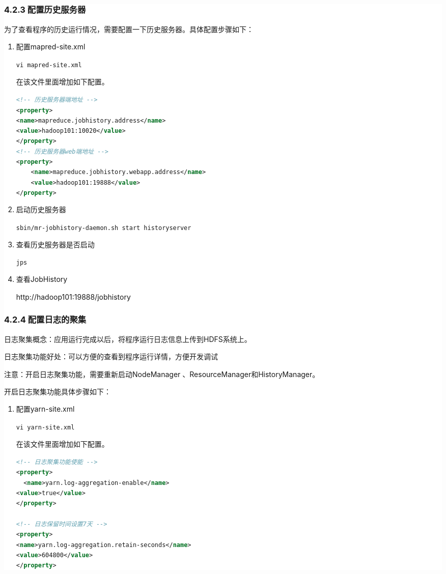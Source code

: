 ### 4.2.3 配置历史服务器

为了查看程序的历史运行情况，需要配置一下历史服务器。具体配置步骤如下：

1. 配置mapred-site.xml

   ```xml
   vi mapred-site.xml
   ```

   在该文件里面增加如下配置。

   ```xml
   <!-- 历史服务器端地址 -->
   <property>
   <name>mapreduce.jobhistory.address</name>
   <value>hadoop101:10020</value>
   </property>
   <!-- 历史服务器web端地址 -->
   <property>
       <name>mapreduce.jobhistory.webapp.address</name>
       <value>hadoop101:19888</value>
   </property>
   ```

2. 启动历史服务器

   ```shell
   sbin/mr-jobhistory-daemon.sh start historyserver
   ```

3. 查看历史服务器是否启动

   ```shell
   jps
   ```

4. 查看JobHistory

   http://hadoop101:19888/jobhistory

### 4.2.4 配置日志的聚集

日志聚集概念：应用运行完成以后，将程序运行日志信息上传到HDFS系统上。

日志聚集功能好处：可以方便的查看到程序运行详情，方便开发调试

注意：开启日志聚集功能，需要重新启动NodeManager 、ResourceManager和HistoryManager。

开启日志聚集功能具体步骤如下：

1. 配置yarn-site.xml

   ```shell
   vi yarn-site.xml
   ```

   在该文件里面增加如下配置。

   ```xml
   <!-- 日志聚集功能使能 -->
   <property>
     <name>yarn.log-aggregation-enable</name>
   <value>true</value>
   </property>
   
   <!-- 日志保留时间设置7天 -->
   <property>
   <name>yarn.log-aggregation.retain-seconds</name>
   <value>604800</value>
   </property>
   ```
